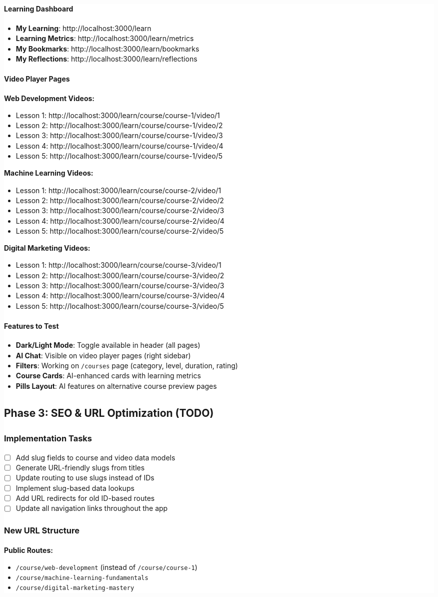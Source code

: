 #### Learning Dashboard
- **My Learning**: http://localhost:3000/learn
- **Learning Metrics**: http://localhost:3000/learn/metrics
- **My Bookmarks**: http://localhost:3000/learn/bookmarks
- **My Reflections**: http://localhost:3000/learn/reflections

#### Video Player Pages

**Web Development Videos:**
- Lesson 1: http://localhost:3000/learn/course/course-1/video/1
- Lesson 2: http://localhost:3000/learn/course/course-1/video/2
- Lesson 3: http://localhost:3000/learn/course/course-1/video/3
- Lesson 4: http://localhost:3000/learn/course/course-1/video/4
- Lesson 5: http://localhost:3000/learn/course/course-1/video/5

**Machine Learning Videos:**
- Lesson 1: http://localhost:3000/learn/course/course-2/video/1
- Lesson 2: http://localhost:3000/learn/course/course-2/video/2
- Lesson 3: http://localhost:3000/learn/course/course-2/video/3
- Lesson 4: http://localhost:3000/learn/course/course-2/video/4
- Lesson 5: http://localhost:3000/learn/course/course-2/video/5

**Digital Marketing Videos:**
- Lesson 1: http://localhost:3000/learn/course/course-3/video/1
- Lesson 2: http://localhost:3000/learn/course/course-3/video/2
- Lesson 3: http://localhost:3000/learn/course/course-3/video/3
- Lesson 4: http://localhost:3000/learn/course/course-3/video/4
- Lesson 5: http://localhost:3000/learn/course/course-3/video/5

#### Features to Test
- **Dark/Light Mode**: Toggle available in header (all pages)
- **AI Chat**: Visible on video player pages (right sidebar)
- **Filters**: Working on `/courses` page (category, level, duration, rating)
- **Course Cards**: AI-enhanced cards with learning metrics
- **Pills Layout**: AI features on alternative course preview pages

## Phase 3: SEO & URL Optimization (TODO)
### Implementation Tasks
- [ ] Add slug fields to course and video data models
- [ ] Generate URL-friendly slugs from titles
- [ ] Update routing to use slugs instead of IDs
- [ ] Implement slug-based data lookups
- [ ] Add URL redirects for old ID-based routes
- [ ] Update all navigation links throughout the app

### New URL Structure
**Public Routes:**
- `/course/web-development` (instead of `/course/course-1`)
- `/course/machine-learning-fundamentals`
- `/course/digital-marketing-mastery`
